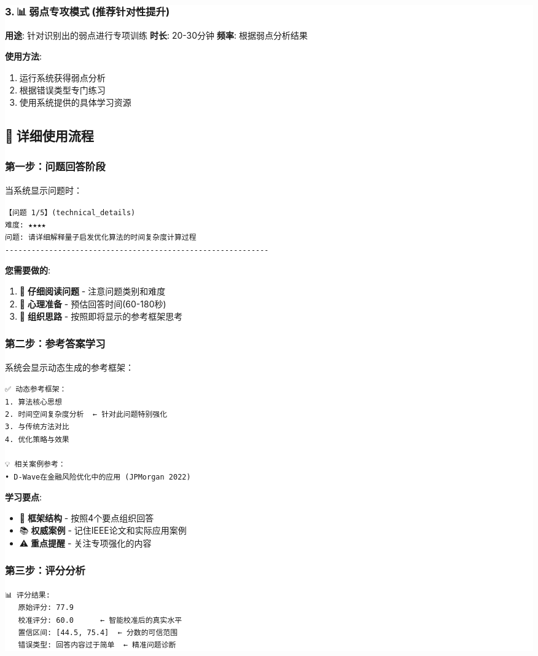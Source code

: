 ### 3. 📊 **弱点专攻模式** (推荐针对性提升)

**用途**: 针对识别出的弱点进行专项训练
**时长**: 20-30分钟
**频率**: 根据弱点分析结果

**使用方法**:
1. 运行系统获得弱点分析
2. 根据错误类型专门练习
3. 使用系统提供的具体学习资源

## 🎯 详细使用流程

### 第一步：问题回答阶段

当系统显示问题时：
```
【问题 1/5】(technical_details)
难度: ★★★★
问题: 请详细解释量子启发优化算法的时间复杂度计算过程
------------------------------------------------------------
```

**您需要做的**:
1. 📖 **仔细阅读问题** - 注意问题类别和难度
2. 🤔 **心理准备** - 预估回答时间(60-180秒)
3. 💭 **组织思路** - 按照即将显示的参考框架思考

### 第二步：参考答案学习

系统会显示动态生成的参考框架：
```
✅ 动态参考框架：
1. 算法核心思想
2. 时间空间复杂度分析  ← 针对此问题特别强化
3. 与传统方法对比
4. 优化策略与效果

💡 相关案例参考：
• D-Wave在金融风险优化中的应用 (JPMorgan 2022)
```

**学习要点**:
- 🎯 **框架结构** - 按照4个要点组织回答
- 📚 **权威案例** - 记住IEEE论文和实际应用案例
- ⚠️ **重点提醒** - 关注专项强化的内容

### 第三步：评分分析

```
📊 评分结果:
   原始评分: 77.9
   校准评分: 60.0      ← 智能校准后的真实水平
   置信区间: [44.5, 75.4]  ← 分数的可信范围
   错误类型: 回答内容过于简单  ← 精准问题诊断
```
